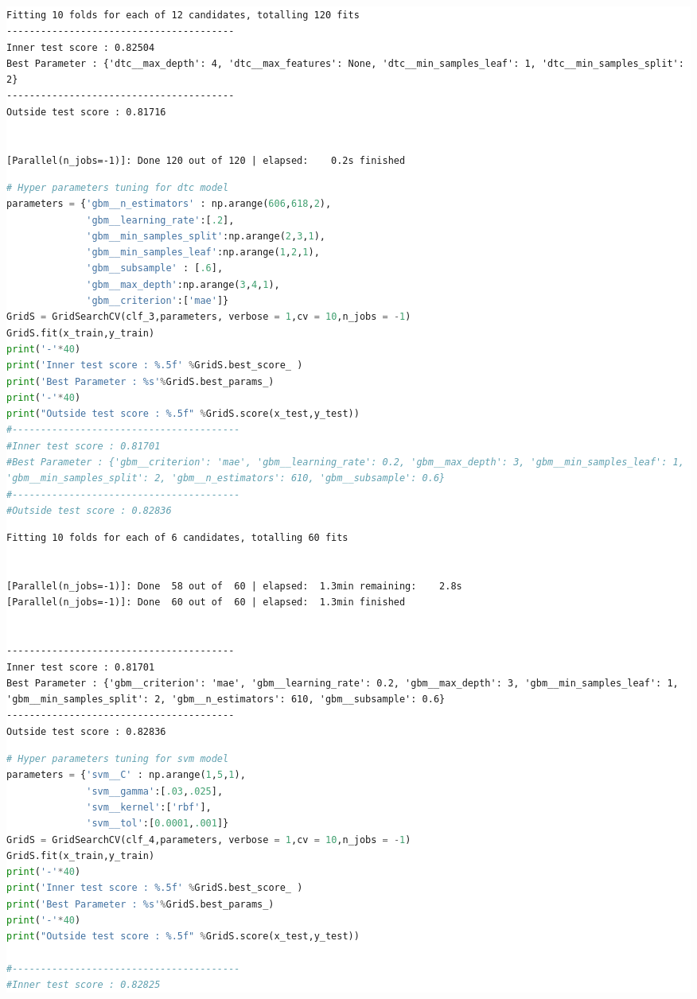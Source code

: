    Fitting 10 folds for each of 12 candidates, totalling 120 fits
    ----------------------------------------
    Inner test score : 0.82504
    Best Parameter : {'dtc__max_depth': 4, 'dtc__max_features': None, 'dtc__min_samples_leaf': 1, 'dtc__min_samples_split': 2}
    ----------------------------------------
    Outside test score : 0.81716


    [Parallel(n_jobs=-1)]: Done 120 out of 120 | elapsed:    0.2s finished



```python
# Hyper parameters tuning for dtc model
parameters = {'gbm__n_estimators' : np.arange(606,618,2),
              'gbm__learning_rate':[.2],
              'gbm__min_samples_split':np.arange(2,3,1),
              'gbm__min_samples_leaf':np.arange(1,2,1),
              'gbm__subsample' : [.6],
              'gbm__max_depth':np.arange(3,4,1),
              'gbm__criterion':['mae']}
GridS = GridSearchCV(clf_3,parameters, verbose = 1,cv = 10,n_jobs = -1)
GridS.fit(x_train,y_train)
print('-'*40)
print('Inner test score : %.5f' %GridS.best_score_ )
print('Best Parameter : %s'%GridS.best_params_)
print('-'*40)
print("Outside test score : %.5f" %GridS.score(x_test,y_test))
#----------------------------------------
#Inner test score : 0.81701
#Best Parameter : {'gbm__criterion': 'mae', 'gbm__learning_rate': 0.2, 'gbm__max_depth': 3, 'gbm__min_samples_leaf': 1, 'gbm__min_samples_split': 2, 'gbm__n_estimators': 610, 'gbm__subsample': 0.6}
#----------------------------------------
#Outside test score : 0.82836
```

    Fitting 10 folds for each of 6 candidates, totalling 60 fits


    [Parallel(n_jobs=-1)]: Done  58 out of  60 | elapsed:  1.3min remaining:    2.8s
    [Parallel(n_jobs=-1)]: Done  60 out of  60 | elapsed:  1.3min finished


    ----------------------------------------
    Inner test score : 0.81701
    Best Parameter : {'gbm__criterion': 'mae', 'gbm__learning_rate': 0.2, 'gbm__max_depth': 3, 'gbm__min_samples_leaf': 1, 'gbm__min_samples_split': 2, 'gbm__n_estimators': 610, 'gbm__subsample': 0.6}
    ----------------------------------------
    Outside test score : 0.82836



```python
# Hyper parameters tuning for svm model
parameters = {'svm__C' : np.arange(1,5,1),
              'svm__gamma':[.03,.025],
              'svm__kernel':['rbf'],
              'svm__tol':[0.0001,.001]}
GridS = GridSearchCV(clf_4,parameters, verbose = 1,cv = 10,n_jobs = -1)
GridS.fit(x_train,y_train)
print('-'*40)
print('Inner test score : %.5f' %GridS.best_score_ )
print('Best Parameter : %s'%GridS.best_params_)
print('-'*40)
print("Outside test score : %.5f" %GridS.score(x_test,y_test))

#----------------------------------------
#Inner test score : 0.82825
```